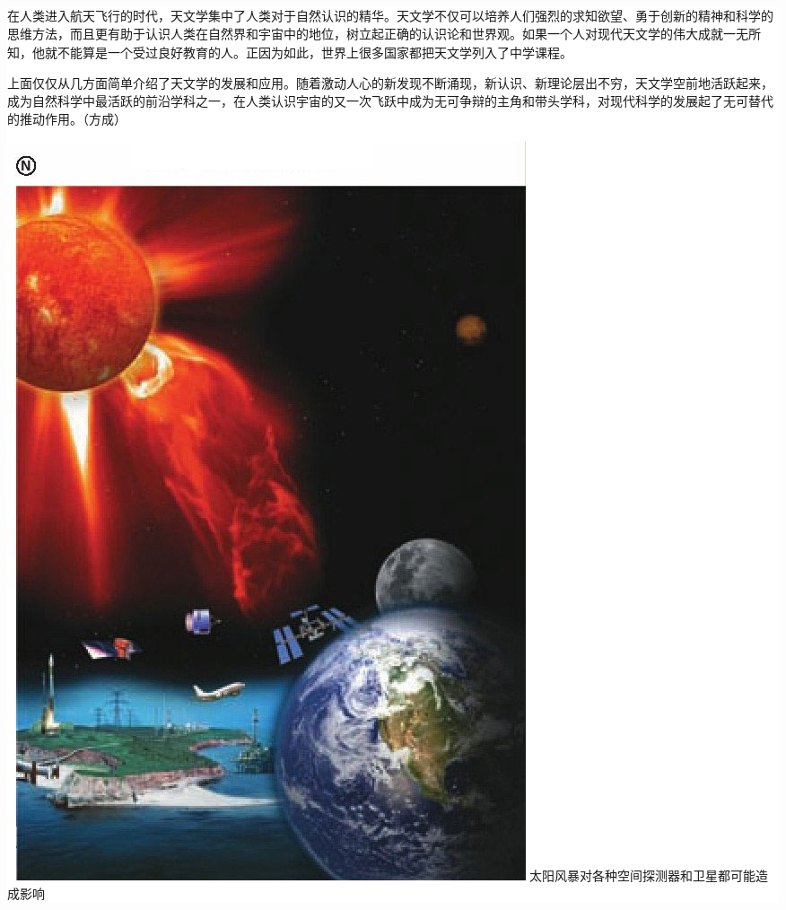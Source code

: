 
在人类进入航天飞行的时代，天文学集中了人类对于自然认识的精华。天文学不仅可以培养人们强烈的求知欲望、勇于创新的精神和科学的思维方法，而且更有助于认识人类在自然界和宇宙中的地位，树立起正确的认识论和世界观。如果一个人对现代天文学的伟大成就一无所知，他就不能算是一个受过良好教育的人。正因为如此，世界上很多国家都把天文学列入了中学课程。


上面仅仅从几方面简单介绍了天文学的发展和应用。随着激动人心的新发现不断涌现，新认识、新理论层出不穷，天文学空前地活跃起来，成为自然科学中最活跃的前沿学科之一，在人类认识宇宙的又一次飞跃中成为无可争辩的主角和带头学科，对现代科学的发展起了无可替代的推动作用。（方成）



![](../Images/figure_0015_0005.jpg)
太阳风暴对各种空间探测器和卫星都可能造成影响
